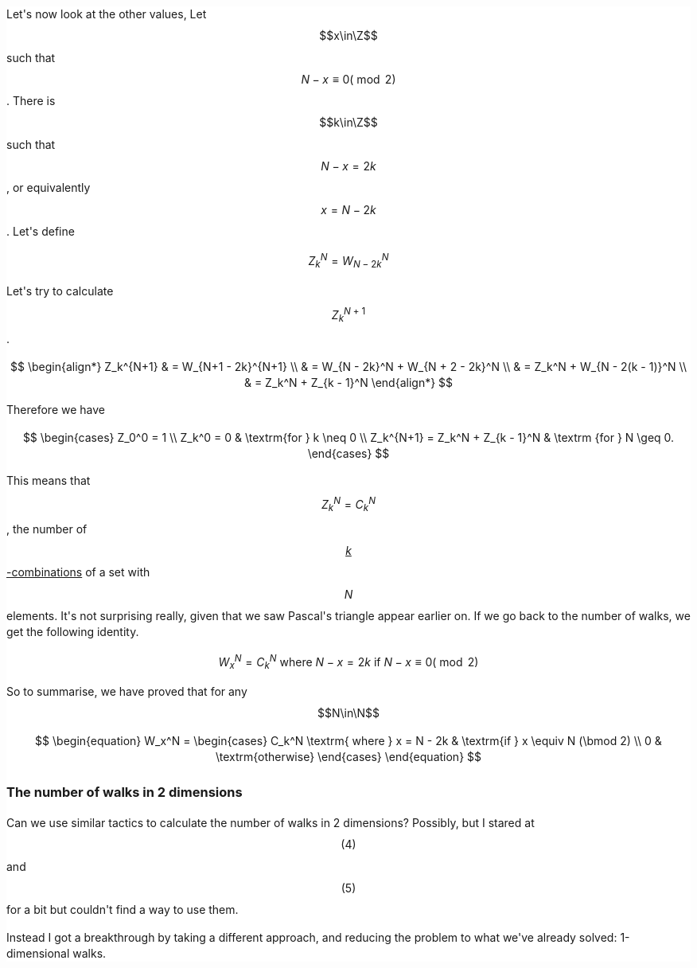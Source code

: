 Let's now look at the other values, Let $$x\in\Z$$ such that $$N - x \equiv 0
(\bmod 2)$$.  There is $$k\in\Z$$    such that $$N - x = 2k$$, or equivalently $$x =
N - 2k$$.  Let's define

$$
Z_k^N = W_{N - 2k}^N
$$

Let's try to calculate $$Z_k^{N + 1}$$.

$$
\begin{align*}
 Z_k^{N+1} & = W_{N+1 - 2k}^{N+1} \\
 & = W_{N - 2k}^N + W_{N + 2 - 2k}^N \\
 & = Z_k^N + W_{N - 2(k - 1)}^N \\
 & = Z_k^N + Z_{k - 1}^N
\end{align*}
$$

Therefore we have

$$
\begin{cases}
 Z_0^0 = 1 \\
 Z_k^0 = 0 & \textrm{for } k \neq 0 \\
 Z_k^{N+1} = Z_k^N + Z_{k - 1}^N & \textrm {for } N \geq 0.
\end{cases}
$$

This means that $$Z_k^N = C_k^N$$, the number of
[$$k$$-combinations](https://en.wikipedia.org/wiki/Combination) of a set with
$$N$$ elements.  It's not surprising really, given that we saw Pascal's triangle
appear earlier on.  If we go back to the number of walks, we get the following
identity.

$$W_x^N = C_k^N \textrm{ where } N - x = 2k \textrm{ if } N - x \equiv 0 (\bmod 2)$$

So to summarise, we have proved that for any $$N\in\N$$

$$
\begin{equation}
  W_x^N = \begin{cases}
    C_k^N \textrm{ where } x = N - 2k & \textrm{if } x \equiv N (\bmod 2) \\
    0 & \textrm{otherwise}
  \end{cases}
\end{equation}
$$

### The number of walks in 2 dimensions

Can we use similar tactics to calculate the number of walks in 2 dimensions?
Possibly, but I stared at $$(4)$$ and $$(5)$$ for a bit but couldn't find a way
to use them.

Instead I got a breakthrough by taking a different approach, and reducing the
problem to what we've already solved: 1-dimensional walks.
